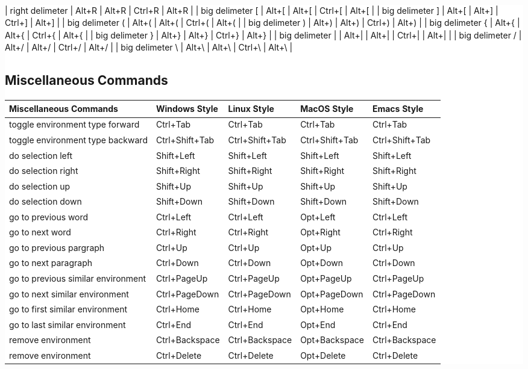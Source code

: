 | right delimeter        | Alt+R             | Alt+R           | Ctrl+R          | Alt+R           |
| big delimeter [        | Alt+[             | Alt+[           | Ctrl+[          | Alt+[           |
| big delimeter ]        | Alt+[             | Alt+]           | Ctrl+]          | Alt+]           |
| big delimeter (        | Alt+(             | Alt+(           | Ctrl+(          | Alt+(           |
| big delimeter )        | Alt+)             | Alt+)           | Ctrl+)          | Alt+)           |
| big delimeter {        | Alt+{             | Alt+{           | Ctrl+{          | Alt+{           |
| big delimeter }        | Alt+}             | Alt+}           | Ctrl+}          | Alt+}           |
| big delimeter |        | Alt+|             | Alt+|           | Ctrl+|          | Alt+|           |
| big delimeter /        | Alt+/             | Alt+/           | Ctrl+/          | Alt+/           |
| big delimeter \        | Alt+\             | Alt+\           | Ctrl+\          | Alt+\           |

## Miscellaneous Commands ##

| **Miscellaneous Commands** | **Windows Style** | **Linux Style** | **MacOS Style** | **Emacs Style** |
|:---------------------------|:------------------|:----------------|:----------------|:----------------|
| toggle environment type forward | Ctrl+Tab          | Ctrl+Tab        | Ctrl+Tab        | Ctrl+Tab        |
| toggle environment type backward | Ctrl+Shift+Tab    | Ctrl+Shift+Tab  | Ctrl+Shift+Tab  | Ctrl+Shift+Tab  |
| do selection left          | Shift+Left        | Shift+Left      | Shift+Left      | Shift+Left      |
| do selection right         | Shift+Right       | Shift+Right     | Shift+Right     | Shift+Right     |
| do selection up            | Shift+Up          | Shift+Up        | Shift+Up        | Shift+Up        |
| do selection down          | Shift+Down        | Shift+Down      | Shift+Down      | Shift+Down      |
| go to previous word        | Ctrl+Left         | Ctrl+Left       | Opt+Left        | Ctrl+Left       |
| go to next word            | Ctrl+Right        | Ctrl+Right      | Opt+Right       | Ctrl+Right      |
| go to previous pargraph    | Ctrl+Up           | Ctrl+Up         | Opt+Up          | Ctrl+Up         |
| go to next paragraph       | Ctrl+Down         | Ctrl+Down       | Opt+Down        | Ctrl+Down       |
| go to previous similar environment | Ctrl+PageUp       | Ctrl+PageUp     | Opt+PageUp      | Ctrl+PageUp     |
| go to next similar environment | Ctrl+PageDown     | Ctrl+PageDown   | Opt+PageDown    | Ctrl+PageDown   |
| go to first similar environment | Ctrl+Home         | Ctrl+Home       | Opt+Home        | Ctrl+Home       |
| go to last similar environment | Ctrl+End          | Ctrl+End        | Opt+End         | Ctrl+End        |
| remove environment         | Ctrl+Backspace    | Ctrl+Backspace  | Opt+Backspace   | Ctrl+Backspace  |
| remove environment         | Ctrl+Delete       | Ctrl+Delete     | Opt+Delete      | Ctrl+Delete     |